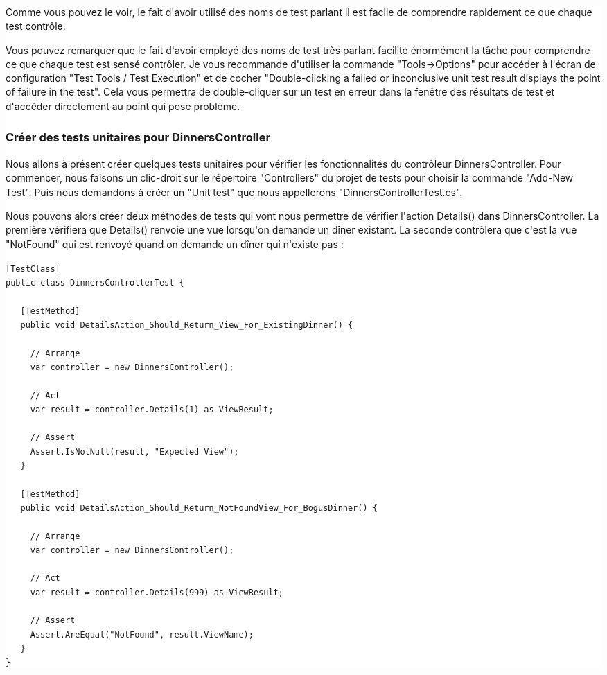 Comme vous pouvez le voir, le fait d'avoir utilisé des noms de test parlant
il est facile de comprendre rapidement ce que chaque test contrôle.

Vous pouvez remarquer que le fait d'avoir employé des noms de test très
parlant facilite énormément la tâche pour comprendre ce que chaque test est
sensé contrôler. Je vous recommande d'utiliser la commande "Tools-&gt;Options"
pour accéder à l'écran de configuration "Test Tools / Test Execution" et de
cocher "Double-clicking a failed or inconclusive unit test result displays the
point of failure in the test". Cela vous permettra de double-cliquer sur un
test en erreur dans la fenêtre des résultats de test et d'accéder directement
au point qui pose problème.

### Créer des tests unitaires pour DinnersController

Nous allons à présent créer quelques tests unitaires pour vérifier les
fonctionnalités du contrôleur DinnersController. Pour commencer, nous faisons
un clic-droit sur le répertoire "Controllers" du projet de tests pour choisir
la commande "Add-New Test". Puis nous demandons à créer un "Unit test" que nous
appellerons "DinnersControllerTest.cs".

Nous pouvons alors créer deux méthodes de tests qui vont nous permettre de
vérifier l'action Details() dans DinnersController. La première vérifiera que
Details() renvoie une vue lorsqu'on demande un dîner existant. La seconde
contrôlera que c'est la vue "NotFound" qui est renvoyé quand on demande un
dîner qui n'existe pas :

```
[TestClass]
public class DinnersControllerTest {

   [TestMethod]
   public void DetailsAction_Should_Return_View_For_ExistingDinner() {

     // Arrange
     var controller = new DinnersController();

     // Act
     var result = controller.Details(1) as ViewResult;

     // Assert
     Assert.IsNotNull(result, "Expected View");
   }

   [TestMethod]
   public void DetailsAction_Should_Return_NotFoundView_For_BogusDinner() {

     // Arrange
     var controller = new DinnersController();

     // Act
     var result = controller.Details(999) as ViewResult;

     // Assert
     Assert.AreEqual("NotFound", result.ViewName);
   }
}
```
